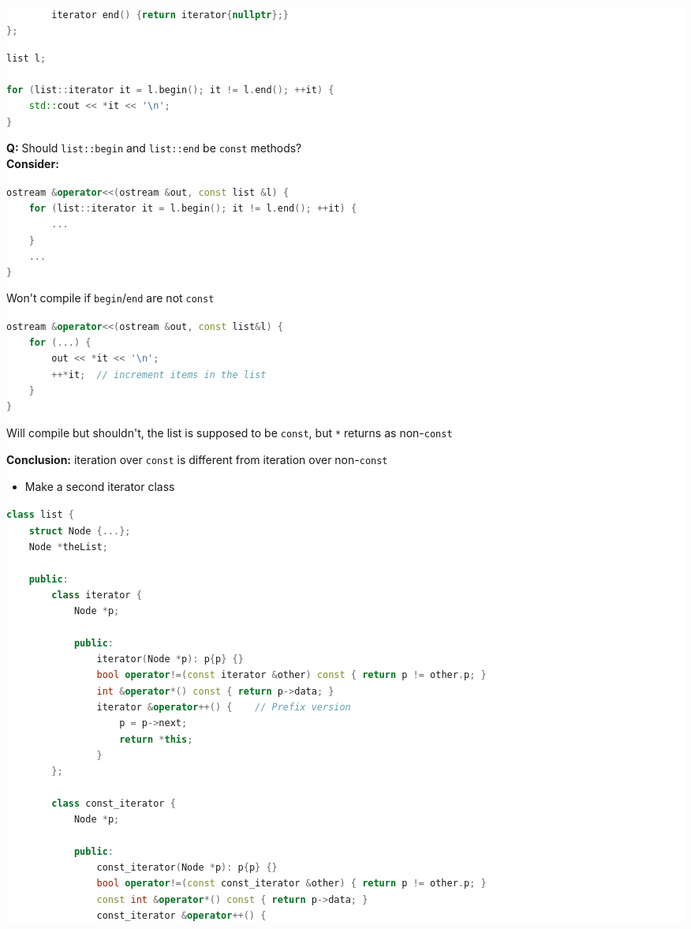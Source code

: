 ```C++
        iterator end() {return iterator{nullptr};}
};
```
```C++
list l;

for (list::iterator it = l.begin(); it != l.end(); ++it) {
    std::cout << *it << '\n';
}
```

**Q:** Should `list::begin` and `list::end` be `const` methods?  
**Consider:**

```C++
ostream &operator<<(ostream &out, const list &l) {
    for (list::iterator it = l.begin(); it != l.end(); ++it) {
        ...
    }
    ...
}

``` 

Won't compile if `begin`/`end` are not `const`

```C++
ostream &operator<<(ostream &out, const list&l) {
    for (...) {
        out << *it << '\n';
        ++*it;  // increment items in the list
    }
}
```

Will compile but shouldn't, the list is supposed to be `const`, but `*` returns as non-`const`

**Conclusion:** iteration over `const` is different from iteration over non-`const`
- Make a second iterator class

```C++
class list {
    struct Node {...};
    Node *theList;

    public:
        class iterator {
            Node *p;

            public:
                iterator(Node *p): p{p} {}
                bool operator!=(const iterator &other) const { return p != other.p; }
                int &operator*() const { return p->data; }
                iterator &operator++() {    // Prefix version
                    p = p->next;
                    return *this;
                }
        };

        class const_iterator {
            Node *p;

            public:
                const_iterator(Node *p): p{p} {}
                bool operator!=(const const_iterator &other) { return p != other.p; }
                const int &operator*() const { return p->data; }
                const_iterator &operator++() {
```